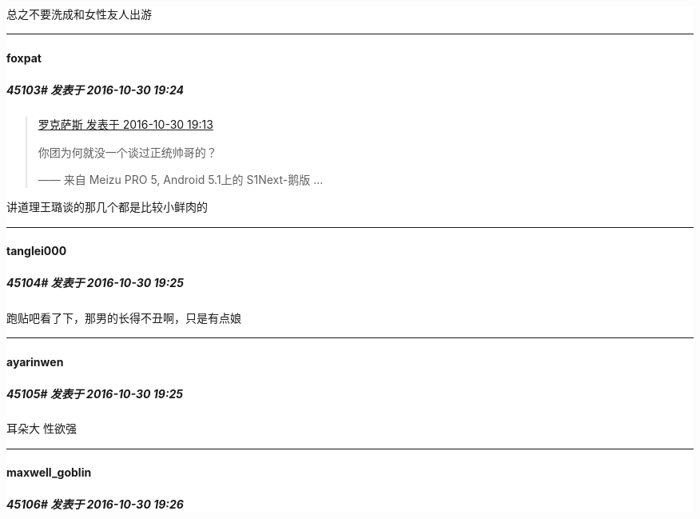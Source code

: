 
总之不要洗成和女性友人出游







-----

####  foxpat  
##### 45103#       发表于 2016-10-30 19:24



<blockquote><a href="httphttps://bbs.saraba1st.com/2b/forum.php?mod=redirect&amp;goto=findpost&amp;pid=34018411&amp;ptid=1105387" target="_blank">罗克萨斯 发表于 2016-10-30 19:13</a>

你团为何就没一个谈过正统帅哥的？


—— 来自 Meizu PRO 5, Android 5.1上的 S1Next-鹅版 ...</blockquote>
讲道理王璐谈的那几个都是比较小鲜肉的







-----

####  tanglei000  
##### 45104#       发表于 2016-10-30 19:25




跑贴吧看了下，那男的长得不丑啊，只是有点娘







-----

####  ayarinwen  
##### 45105#       发表于 2016-10-30 19:25




耳朵大 性欲强







-----

####  maxwell_goblin  
##### 45106#       发表于 2016-10-30 19:26


